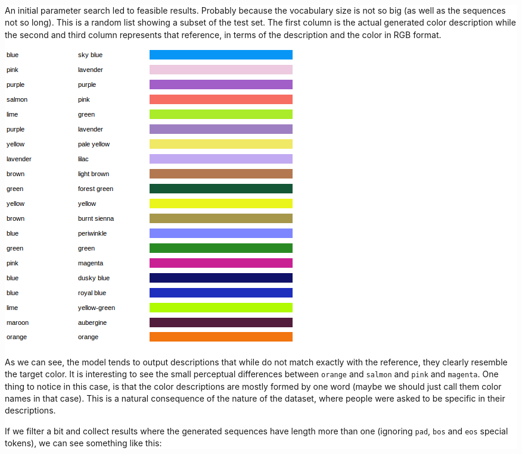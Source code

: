 An initial parameter search led to feasible results. Probably because the vocabulary size is not so big (as well as the sequences not so long). This is a random list showing a subset of the test set. The first column is the actual generated color description while the second and  third column represents that reference, in terms of the description and the color in RGB format. 

![atomic](/assets/img/blog/learn-color-reps/atomic.png)

As we can see, the model tends to output descriptions that while do not match exactly with the reference, they clearly resemble the target color. It is interesting to see the small perceptual differences between `orange` and `salmon` and  `pink` and `magenta`. 
One thing to notice in this case, is that the color descriptions are mostly formed by one word (maybe we should just call them color names in that case). This is a natural consequence of the nature of the dataset, where people were asked to be specific in their descriptions. 

If we filter a bit and collect results  where the generated sequences have length more than one (ignoring  `pad`, `bos` and `eos` special tokens), we can see something like this:

